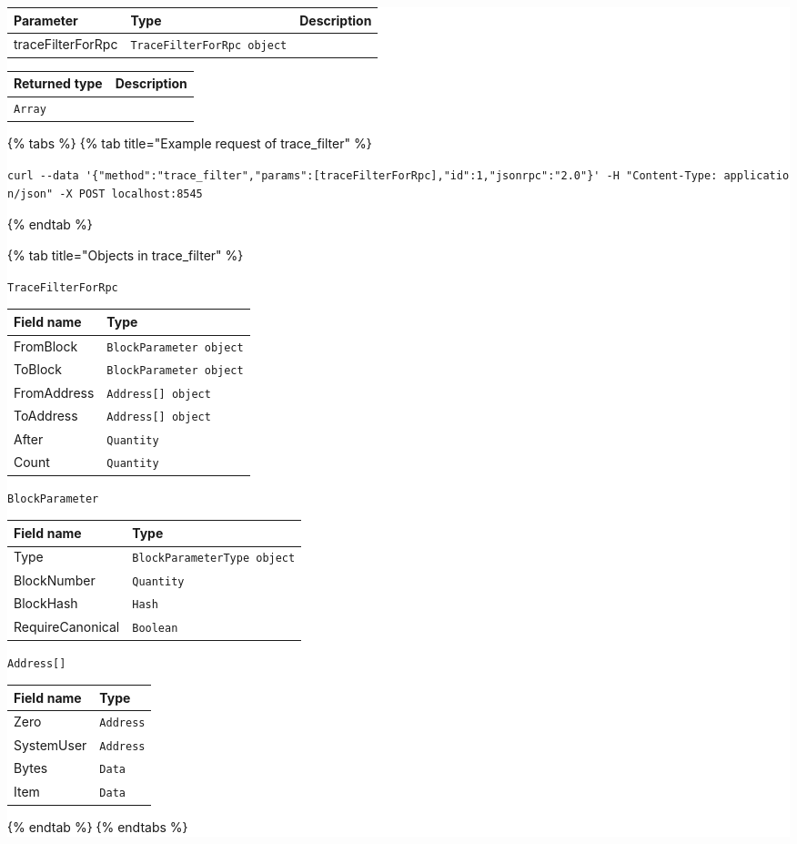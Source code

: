 | Parameter | Type | Description |
| :--- | :--- | :--- |
| traceFilterForRpc | `TraceFilterForRpc object` |  |

| Returned type | Description |
| :--- | :--- |
| `Array` |  |

{% tabs %}
{% tab title="Example request of trace_filter" %}
```
curl --data '{"method":"trace_filter","params":[traceFilterForRpc],"id":1,"jsonrpc":"2.0"}' -H "Content-Type: application/json" -X POST localhost:8545
```
{% endtab %}

{% tab title="Objects in trace_filter" %}

`TraceFilterForRpc`

| Field name | Type |
| :--- | :--- |
| FromBlock | `BlockParameter object` |
| ToBlock | `BlockParameter object` |
| FromAddress | `Address[] object` |
| ToAddress | `Address[] object` |
| After | `Quantity` |
| Count | `Quantity` |

`BlockParameter`

| Field name | Type |
| :--- | :--- |
| Type | `BlockParameterType object` |
| BlockNumber | `Quantity` |
| BlockHash | `Hash` |
| RequireCanonical | `Boolean` |

`Address[]`

| Field name | Type |
| :--- | :--- |
| Zero | `Address` |
| SystemUser | `Address` |
| Bytes | `Data` |
| Item | `Data` |
{% endtab %}
{% endtabs %}
